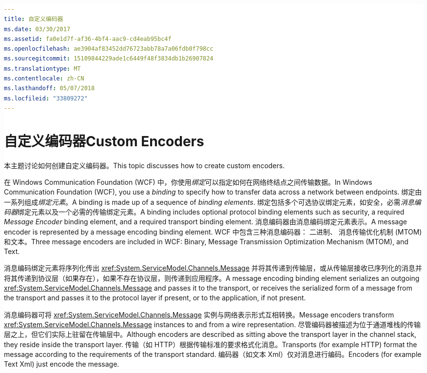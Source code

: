 ```yaml
---
title: 自定义编码器
ms.date: 03/30/2017
ms.assetid: fa0e1d7f-af36-4bf4-aac9-cd4eab95bc4f
ms.openlocfilehash: ae3904af83452dd76723abb78a7a06fdb0f798cc
ms.sourcegitcommit: 15109844229ade1c6449f48f3834db1b26907824
ms.translationtype: MT
ms.contentlocale: zh-CN
ms.lasthandoff: 05/07/2018
ms.locfileid: "33809272"
---
```

# <a name="custom-encoders"></a><span data-ttu-id="3de5f-102">自定义编码器</span><span class="sxs-lookup"><span data-stu-id="3de5f-102">Custom Encoders</span></span>
<span data-ttu-id="3de5f-103">本主题讨论如何创建自定义编码器。</span><span class="sxs-lookup"><span data-stu-id="3de5f-103">This topic discusses how to create custom encoders.</span></span>  
  
 <span data-ttu-id="3de5f-104">在 Windows Communication Foundation (WCF) 中，你使用*绑定*可以指定如何在网络终结点之间传输数据。</span><span class="sxs-lookup"><span data-stu-id="3de5f-104">In Windows Communication Foundation (WCF), you use a *binding* to specify how to transfer data across a network between endpoints.</span></span> <span data-ttu-id="3de5f-105">绑定由一系列组成*绑定元素*。</span><span class="sxs-lookup"><span data-stu-id="3de5f-105">A binding is made up of a sequence of *binding elements*.</span></span> <span data-ttu-id="3de5f-106">绑定包括多个可选协议绑定元素，如安全，必需*消息编码器*绑定元素以及一个必需的传输绑定元素。</span><span class="sxs-lookup"><span data-stu-id="3de5f-106">A binding includes optional protocol binding elements such as security, a required *Message Encoder* binding element, and a required transport binding element.</span></span> <span data-ttu-id="3de5f-107">消息编码器由消息编码绑定元素表示。</span><span class="sxs-lookup"><span data-stu-id="3de5f-107">A message encoder is represented by a message encoding binding element.</span></span> <span data-ttu-id="3de5f-108">WCF 中包含三种消息编码器： 二进制、 消息传输优化机制 (MTOM) 和文本。</span><span class="sxs-lookup"><span data-stu-id="3de5f-108">Three message encoders are included in WCF: Binary, Message Transmission Optimization Mechanism (MTOM), and Text.</span></span>  
  
 <span data-ttu-id="3de5f-109">消息编码绑定元素将序列化传出 <xref:System.ServiceModel.Channels.Message> 并将其传递到传输层，或从传输层接收已序列化的消息并将其传递到协议层（如果存在），如果不存在协议层，则传递到应用程序。</span><span class="sxs-lookup"><span data-stu-id="3de5f-109">A message encoding binding element serializes an outgoing <xref:System.ServiceModel.Channels.Message> and passes it to the transport, or receives the serialized form of a message from the transport and passes it to the protocol layer if present, or to the application, if not present.</span></span>  
  
 <span data-ttu-id="3de5f-110">消息编码器可将 <xref:System.ServiceModel.Channels.Message> 实例与网络表示形式互相转换。</span><span class="sxs-lookup"><span data-stu-id="3de5f-110">Message encoders transform <xref:System.ServiceModel.Channels.Message> instances to and from a wire representation.</span></span> <span data-ttu-id="3de5f-111">尽管编码器被描述为位于通道堆栈的传输层之上，但它们实际上驻留在传输层中。</span><span class="sxs-lookup"><span data-stu-id="3de5f-111">Although encoders are described as sitting above the transport layer in the channel stack, they reside inside the transport layer.</span></span> <span data-ttu-id="3de5f-112">传输（如 HTTP）根据传输标准的要求格式化消息。</span><span class="sxs-lookup"><span data-stu-id="3de5f-112">Transports (for example HTTP) format the message according to the requirements of the transport standard.</span></span> <span data-ttu-id="3de5f-113">编码器（如文本 Xml）仅对消息进行编码。</span><span class="sxs-lookup"><span data-stu-id="3de5f-113">Encoders (for example Text Xml) just encode the message.</span></span>  
  